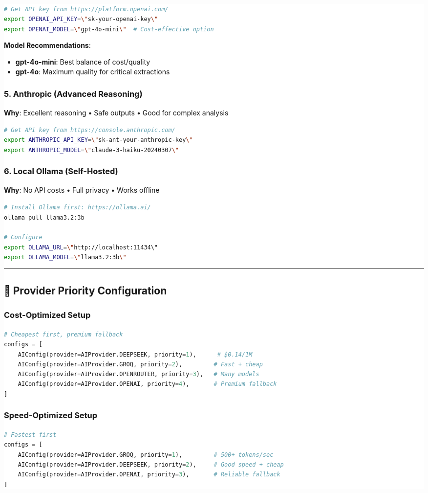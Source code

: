 ```bash
# Get API key from https://platform.openai.com/
export OPENAI_API_KEY=\"sk-your-openai-key\"
export OPENAI_MODEL=\"gpt-4o-mini\"  # Cost-effective option
```

**Model Recommendations**:
- **gpt-4o-mini**: Best balance of cost/quality
- **gpt-4o**: Maximum quality for critical extractions

### **5. Anthropic (Advanced Reasoning)**
**Why**: Excellent reasoning • Safe outputs • Good for complex analysis

```bash
# Get API key from https://console.anthropic.com/
export ANTHROPIC_API_KEY=\"sk-ant-your-anthropic-key\"
export ANTHROPIC_MODEL=\"claude-3-haiku-20240307\"
```

### **6. Local Ollama (Self-Hosted)**
**Why**: No API costs • Full privacy • Works offline

```bash
# Install Ollama first: https://ollama.ai/
ollama pull llama3.2:3b

# Configure
export OLLAMA_URL=\"http://localhost:11434\"
export OLLAMA_MODEL=\"llama3.2:3b\"
```

---

## 🎯 Provider Priority Configuration

### **Cost-Optimized Setup**
```python
# Cheapest first, premium fallback
configs = [
    AIConfig(provider=AIProvider.DEEPSEEK, priority=1),      # $0.14/1M
    AIConfig(provider=AIProvider.GROQ, priority=2),         # Fast + cheap  
    AIConfig(provider=AIProvider.OPENROUTER, priority=3),   # Many models
    AIConfig(provider=AIProvider.OPENAI, priority=4),       # Premium fallback
]
```

### **Speed-Optimized Setup**
```python
# Fastest first
configs = [
    AIConfig(provider=AIProvider.GROQ, priority=1),         # 500+ tokens/sec
    AIConfig(provider=AIProvider.DEEPSEEK, priority=2),     # Good speed + cheap
    AIConfig(provider=AIProvider.OPENAI, priority=3),       # Reliable fallback
]
```
